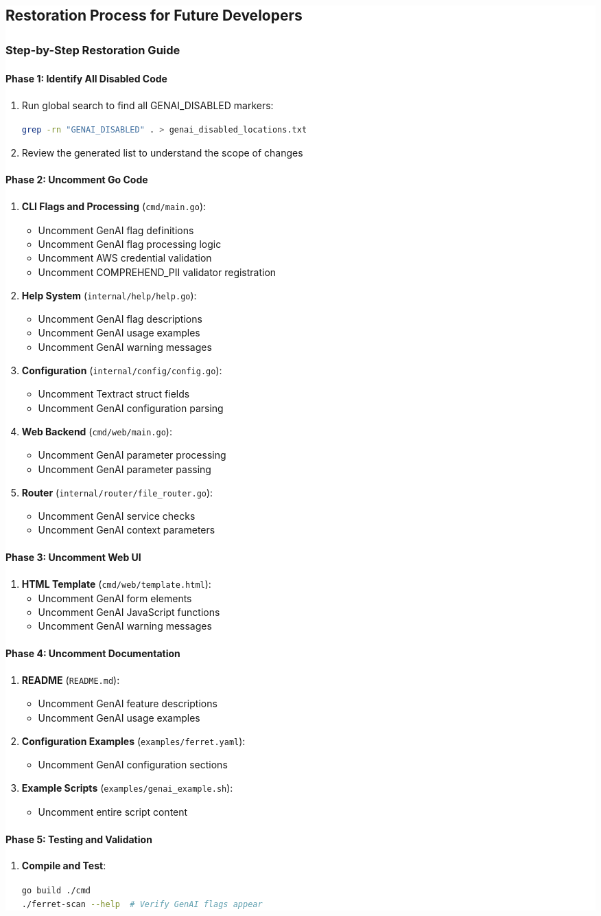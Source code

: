 ## Restoration Process for Future Developers

### Step-by-Step Restoration Guide

#### Phase 1: Identify All Disabled Code
1. Run global search to find all GENAI_DISABLED markers:
   ```bash
   grep -rn "GENAI_DISABLED" . > genai_disabled_locations.txt
   ```

2. Review the generated list to understand the scope of changes

#### Phase 2: Uncomment Go Code
1. **CLI Flags and Processing** (`cmd/main.go`):
   - Uncomment GenAI flag definitions
   - Uncomment GenAI flag processing logic
   - Uncomment AWS credential validation
   - Uncomment COMPREHEND_PII validator registration

2. **Help System** (`internal/help/help.go`):
   - Uncomment GenAI flag descriptions
   - Uncomment GenAI usage examples
   - Uncomment GenAI warning messages

3. **Configuration** (`internal/config/config.go`):
   - Uncomment Textract struct fields
   - Uncomment GenAI configuration parsing

4. **Web Backend** (`cmd/web/main.go`):
   - Uncomment GenAI parameter processing
   - Uncomment GenAI parameter passing

5. **Router** (`internal/router/file_router.go`):
   - Uncomment GenAI service checks
   - Uncomment GenAI context parameters

#### Phase 3: Uncomment Web UI
1. **HTML Template** (`cmd/web/template.html`):
   - Uncomment GenAI form elements
   - Uncomment GenAI JavaScript functions
   - Uncomment GenAI warning messages

#### Phase 4: Uncomment Documentation
1. **README** (`README.md`):
   - Uncomment GenAI feature descriptions
   - Uncomment GenAI usage examples

2. **Configuration Examples** (`examples/ferret.yaml`):
   - Uncomment GenAI configuration sections

3. **Example Scripts** (`examples/genai_example.sh`):
   - Uncomment entire script content

#### Phase 5: Testing and Validation
1. **Compile and Test**:
   ```bash
   go build ./cmd
   ./ferret-scan --help  # Verify GenAI flags appear
   ```
